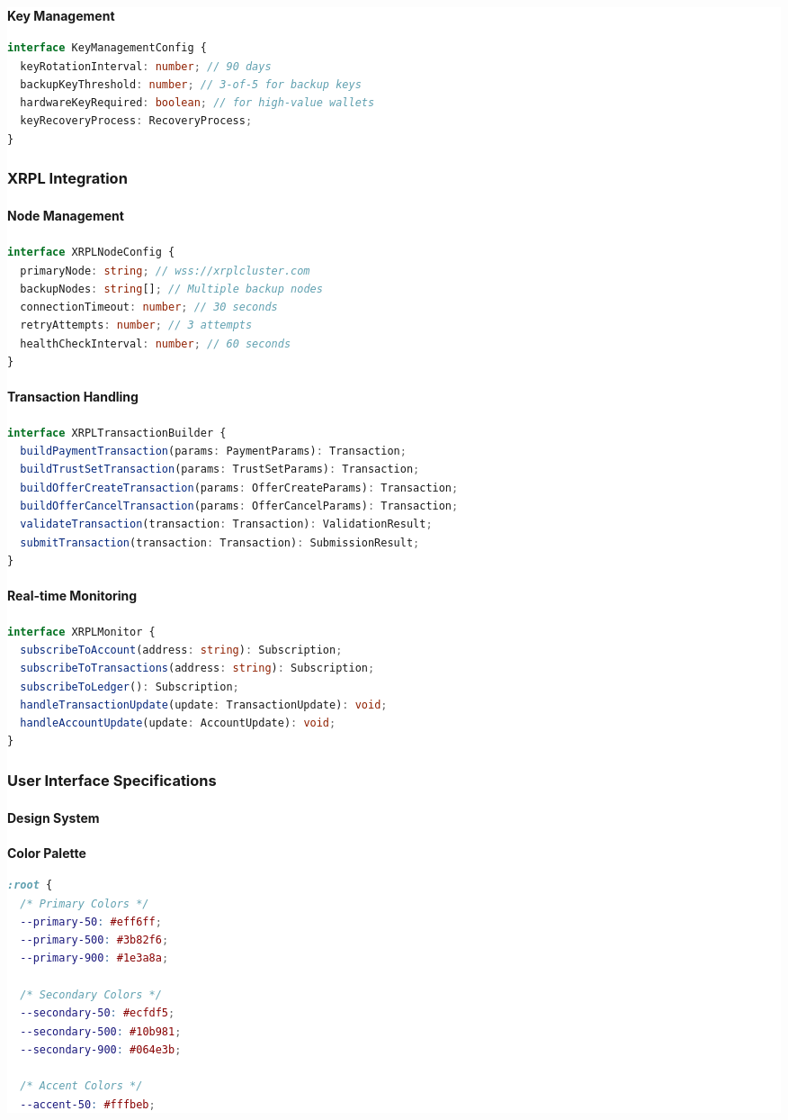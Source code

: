 **Key Management**
```typescript
interface KeyManagementConfig {
  keyRotationInterval: number; // 90 days
  backupKeyThreshold: number; // 3-of-5 for backup keys
  hardwareKeyRequired: boolean; // for high-value wallets
  keyRecoveryProcess: RecoveryProcess;
}
```

### XRPL Integration

#### Node Management
```typescript
interface XRPLNodeConfig {
  primaryNode: string; // wss://xrplcluster.com
  backupNodes: string[]; // Multiple backup nodes
  connectionTimeout: number; // 30 seconds
  retryAttempts: number; // 3 attempts
  healthCheckInterval: number; // 60 seconds
}
```

#### Transaction Handling
```typescript
interface XRPLTransactionBuilder {
  buildPaymentTransaction(params: PaymentParams): Transaction;
  buildTrustSetTransaction(params: TrustSetParams): Transaction;
  buildOfferCreateTransaction(params: OfferCreateParams): Transaction;
  buildOfferCancelTransaction(params: OfferCancelParams): Transaction;
  validateTransaction(transaction: Transaction): ValidationResult;
  submitTransaction(transaction: Transaction): SubmissionResult;
}
```

#### Real-time Monitoring
```typescript
interface XRPLMonitor {
  subscribeToAccount(address: string): Subscription;
  subscribeToTransactions(address: string): Subscription;
  subscribeToLedger(): Subscription;
  handleTransactionUpdate(update: TransactionUpdate): void;
  handleAccountUpdate(update: AccountUpdate): void;
}
```

### User Interface Specifications

#### Design System

**Color Palette**
```css
:root {
  /* Primary Colors */
  --primary-50: #eff6ff;
  --primary-500: #3b82f6;
  --primary-900: #1e3a8a;
  
  /* Secondary Colors */
  --secondary-50: #ecfdf5;
  --secondary-500: #10b981;
  --secondary-900: #064e3b;
  
  /* Accent Colors */
  --accent-50: #fffbeb;
```